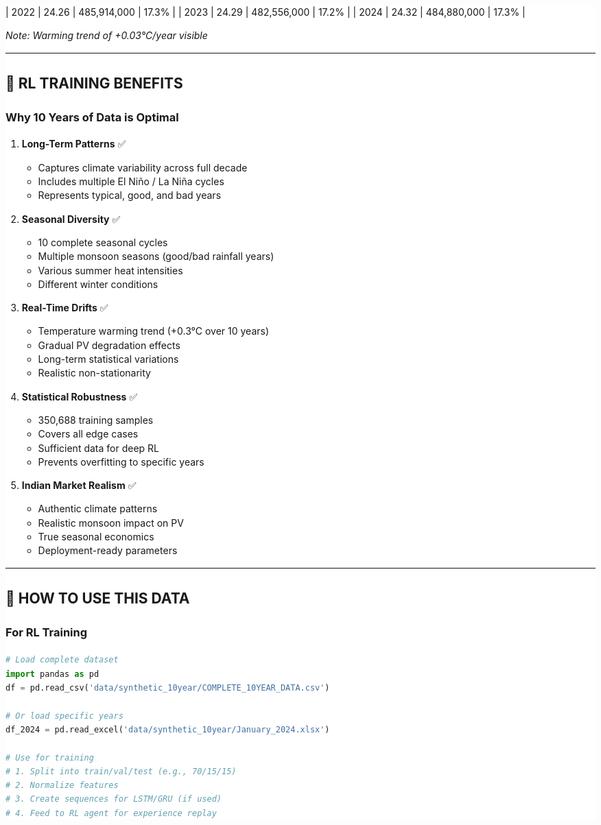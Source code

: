 | 2022 | 24.26 | 485,914,000 | 17.3% |
| 2023 | 24.29 | 482,556,000 | 17.2% |
| 2024 | 24.32 | 484,880,000 | 17.3% |

*Note: Warming trend of +0.03°C/year visible*

---

## 🤖 RL TRAINING BENEFITS

### Why 10 Years of Data is Optimal

1. **Long-Term Patterns** ✅
   - Captures climate variability across full decade
   - Includes multiple El Niño / La Niña cycles
   - Represents typical, good, and bad years

2. **Seasonal Diversity** ✅
   - 10 complete seasonal cycles
   - Multiple monsoon seasons (good/bad rainfall years)
   - Various summer heat intensities
   - Different winter conditions

3. **Real-Time Drifts** ✅
   - Temperature warming trend (+0.3°C over 10 years)
   - Gradual PV degradation effects
   - Long-term statistical variations
   - Realistic non-stationarity

4. **Statistical Robustness** ✅
   - 350,688 training samples
   - Covers all edge cases
   - Sufficient data for deep RL
   - Prevents overfitting to specific years

5. **Indian Market Realism** ✅
   - Authentic climate patterns
   - Realistic monsoon impact on PV
   - True seasonal economics
   - Deployment-ready parameters

---

## 🎯 HOW TO USE THIS DATA

### For RL Training

```python
# Load complete dataset
import pandas as pd
df = pd.read_csv('data/synthetic_10year/COMPLETE_10YEAR_DATA.csv')

# Or load specific years
df_2024 = pd.read_excel('data/synthetic_10year/January_2024.xlsx')

# Use for training
# 1. Split into train/val/test (e.g., 70/15/15)
# 2. Normalize features
# 3. Create sequences for LSTM/GRU (if used)
# 4. Feed to RL agent for experience replay
```
